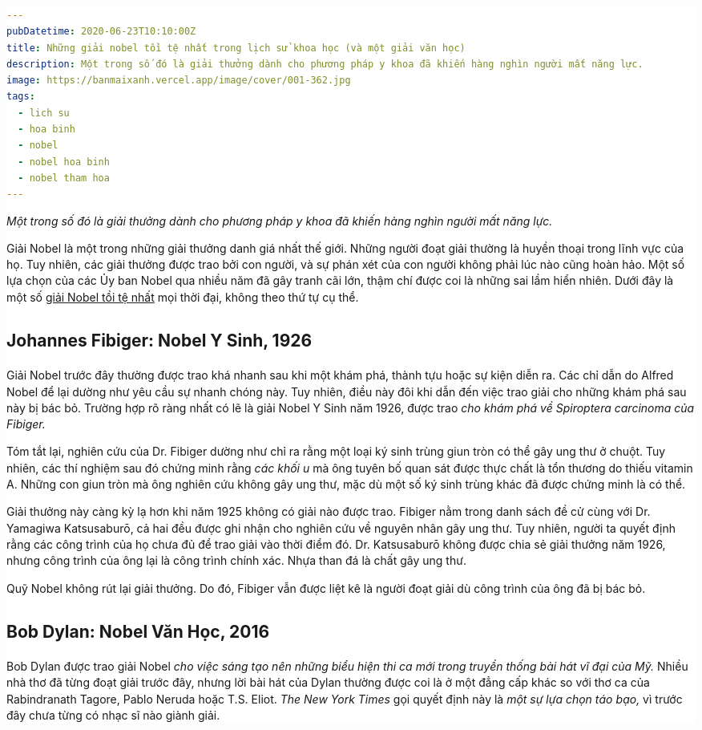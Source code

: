 ```yaml
---
pubDatetime: 2020-06-23T10:10:00Z
title: Những giải nobel tồi tệ nhất trong lịch sử khoa học (và một giải văn học)
description: Một trong số đó là giải thưởng dành cho phương pháp y khoa đã khiến hàng nghìn người mất năng lực.
image: https://banmaixanh.vercel.app/image/cover/001-362.jpg
tags:
  - lich su
  - hoa binh
  - nobel
  - nobel hoa binh
  - nobel tham hoa
---
```


_Một trong số đó là giải thưởng dành cho phương pháp y khoa đã khiến hàng nghìn người mất năng lực._

Giải Nobel là một trong những giải thưởng danh giá nhất thế giới. Những người đoạt giải thường là huyền thoại trong lĩnh vực của họ. Tuy nhiên, các giải thưởng được trao bởi con người, và sự phán xét của con người không phải lúc nào cũng hoàn hảo. Một số lựa chọn của các Ủy ban Nobel qua nhiều năm đã gây tranh cãi lớn, thậm chí được coi là những sai lầm hiển nhiên. Dưới đây là một số [giải Nobel tồi tệ nhất](https://nhavantuonglai.com/article/nobel-tham-hoa) mọi thời đại, không theo thứ tự cụ thể.

## Johannes Fibiger: Nobel Y Sinh, 1926

Giải Nobel trước đây thường được trao khá nhanh sau khi một khám phá, thành tựu hoặc sự kiện diễn ra. Các chỉ dẫn do Alfred Nobel để lại dường như yêu cầu sự nhanh chóng này. Tuy nhiên, điều này đôi khi dẫn đến việc trao giải cho những khám phá sau này bị bác bỏ. Trường hợp rõ ràng nhất có lẽ là giải Nobel Y Sinh năm 1926, được trao _cho khám phá về Spiroptera carcinoma của Fibiger._

Tóm tắt lại, nghiên cứu của Dr. Fibiger dường như chỉ ra rằng một loại ký sinh trùng giun tròn có thể gây ung thư ở chuột. Tuy nhiên, các thí nghiệm sau đó chứng minh rằng _các khối u_ mà ông tuyên bố quan sát được thực chất là tổn thương do thiếu vitamin A. Những con giun tròn mà ông nghiên cứu không gây ung thư, mặc dù một số ký sinh trùng khác đã được chứng minh là có thể.

Giải thưởng này càng kỳ lạ hơn khi năm 1925 không có giải nào được trao. Fibiger nằm trong danh sách đề cử cùng với Dr. Yamagiwa Katsusaburō, cả hai đều được ghi nhận cho nghiên cứu về nguyên nhân gây ung thư. Tuy nhiên, người ta quyết định rằng các công trình của họ chưa đủ để trao giải vào thời điểm đó. Dr. Katsusaburō không được chia sẻ giải thưởng năm 1926, nhưng công trình của ông lại là công trình chính xác. Nhựa than đá là chất gây ung thư.

Quỹ Nobel không rút lại giải thưởng. Do đó, Fibiger vẫn được liệt kê là người đoạt giải dù công trình của ông đã bị bác bỏ.

## Bob Dylan: Nobel Văn Học, 2016

Bob Dylan được trao giải Nobel _cho việc sáng tạo nên những biểu hiện thi ca mới trong truyền thống bài hát vĩ đại của Mỹ._ Nhiều nhà thơ đã từng đoạt giải trước đây, nhưng lời bài hát của Dylan thường được coi là ở một đẳng cấp khác so với thơ ca của Rabindranath Tagore, Pablo Neruda hoặc T.S. Eliot. _The New York Times_ gọi quyết định này là _một sự lựa chọn táo bạo,_ vì trước đây chưa từng có nhạc sĩ nào giành giải.
